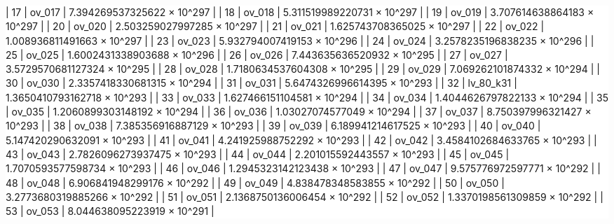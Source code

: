 | 17 | ov_017 | 7.394269537325622 × 10^297 |
| 18 | ov_018 | 5.311519989220731 × 10^297 |
| 19 | ov_019 | 3.707614638864183 × 10^297 |
| 20 | ov_020 | 2.503259027997285 × 10^297 |
| 21 | ov_021 | 1.625743708365025 × 10^297 |
| 22 | ov_022 | 1.008936811491663 × 10^297 |
| 23 | ov_023 | 5.932794007419153 × 10^296 |
| 24 | ov_024 | 3.2578235196838235 × 10^296 |
| 25 | ov_025 | 1.6002431338903688 × 10^296 |
| 26 | ov_026 | 7.443635636520932 × 10^295 |
| 27 | ov_027 | 3.5729570681127324 × 10^295 |
| 28 | ov_028 | 1.7180634537604308 × 10^295 |
| 29 | ov_029 | 7.069262101874332 × 10^294 |
| 30 | ov_030 | 2.3357418330681315 × 10^294 |
| 31 | ov_031 | 5.6474326996614395 × 10^293 |
| 32 | lv_80_k31 | 1.3650410793162718 × 10^293 |
| 33 | ov_033 | 1.627466151104581 × 10^294 |
| 34 | ov_034 | 1.4044626797822133 × 10^294 |
| 35 | ov_035 | 1.2060899303148192 × 10^294 |
| 36 | ov_036 | 1.03027074577049 × 10^294 |
| 37 | ov_037 | 8.750397996321427 × 10^293 |
| 38 | ov_038 | 7.385356916887129 × 10^293 |
| 39 | ov_039 | 6.189941214617525 × 10^293 |
| 40 | ov_040 | 5.147420290632091 × 10^293 |
| 41 | ov_041 | 4.241925988752292 × 10^293 |
| 42 | ov_042 | 3.4584102684633765 × 10^293 |
| 43 | ov_043 | 2.7826096273937475 × 10^293 |
| 44 | ov_044 | 2.201015592443557 × 10^293 |
| 45 | ov_045 | 1.7070593577598734 × 10^293 |
| 46 | ov_046 | 1.2945323142123438 × 10^293 |
| 47 | ov_047 | 9.575776972597771 × 10^292 |
| 48 | ov_048 | 6.906841948299176 × 10^292 |
| 49 | ov_049 | 4.838478348583855 × 10^292 |
| 50 | ov_050 | 3.2773680319885266 × 10^292 |
| 51 | ov_051 | 2.1368750136006454 × 10^292 |
| 52 | ov_052 | 1.3370198561309859 × 10^292 |
| 53 | ov_053 | 8.044638095223919 × 10^291 |